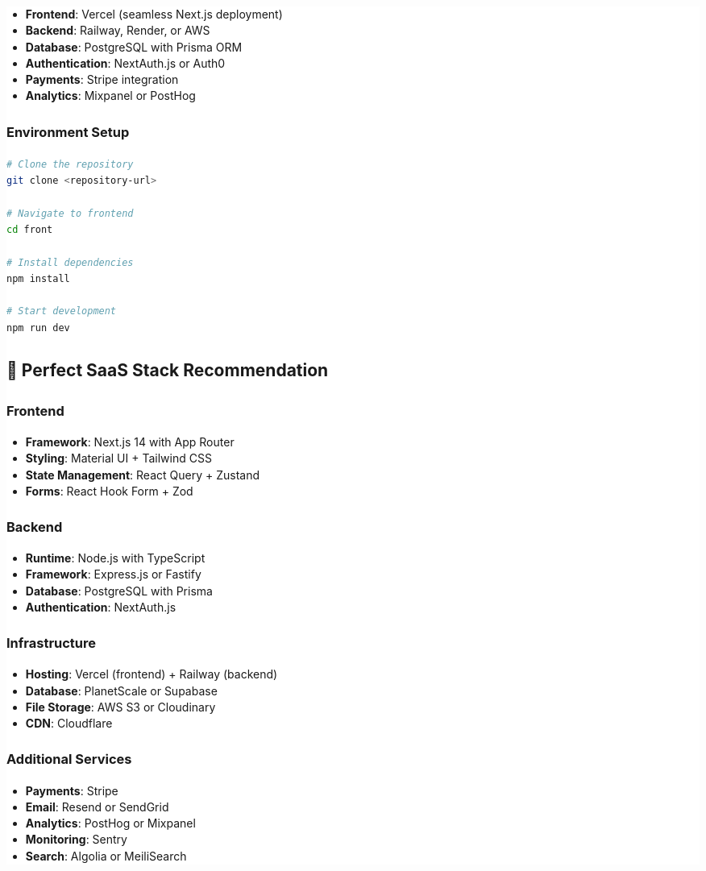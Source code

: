 - **Frontend**: Vercel (seamless Next.js deployment)
- **Backend**: Railway, Render, or AWS
- **Database**: PostgreSQL with Prisma ORM
- **Authentication**: NextAuth.js or Auth0
- **Payments**: Stripe integration
- **Analytics**: Mixpanel or PostHog

### Environment Setup

```bash
# Clone the repository
git clone <repository-url>

# Navigate to frontend
cd front

# Install dependencies
npm install

# Start development
npm run dev
```

## 📝 Perfect SaaS Stack Recommendation

### Frontend

- **Framework**: Next.js 14 with App Router
- **Styling**: Material UI + Tailwind CSS
- **State Management**: React Query + Zustand
- **Forms**: React Hook Form + Zod

### Backend

- **Runtime**: Node.js with TypeScript
- **Framework**: Express.js or Fastify
- **Database**: PostgreSQL with Prisma
- **Authentication**: NextAuth.js

### Infrastructure

- **Hosting**: Vercel (frontend) + Railway (backend)
- **Database**: PlanetScale or Supabase
- **File Storage**: AWS S3 or Cloudinary
- **CDN**: Cloudflare

### Additional Services

- **Payments**: Stripe
- **Email**: Resend or SendGrid
- **Analytics**: PostHog or Mixpanel
- **Monitoring**: Sentry
- **Search**: Algolia or MeiliSearch
